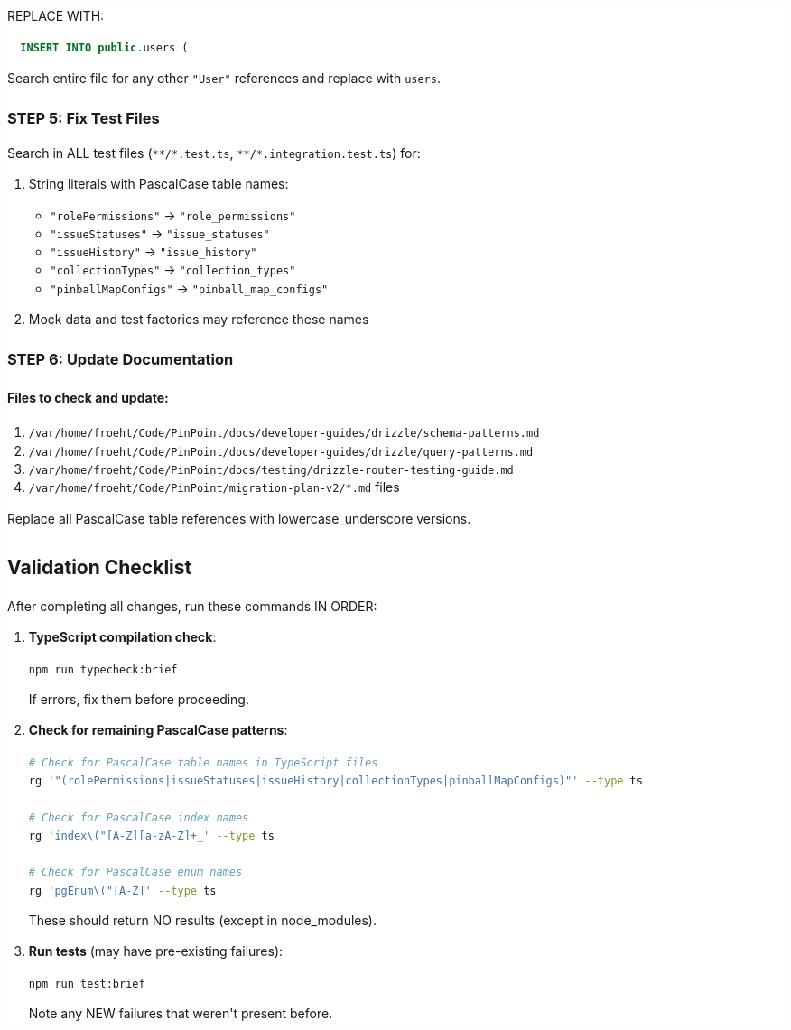 REPLACE WITH:
```sql
  INSERT INTO public.users (
```

Search entire file for any other `"User"` references and replace with `users`.

### STEP 5: Fix Test Files

Search in ALL test files (`**/*.test.ts`, `**/*.integration.test.ts`) for:

1. String literals with PascalCase table names:
   - `"rolePermissions"` → `"role_permissions"`
   - `"issueStatuses"` → `"issue_statuses"`
   - `"issueHistory"` → `"issue_history"`
   - `"collectionTypes"` → `"collection_types"`
   - `"pinballMapConfigs"` → `"pinball_map_configs"`

2. Mock data and test factories may reference these names

### STEP 6: Update Documentation

#### Files to check and update:
1. `/var/home/froeht/Code/PinPoint/docs/developer-guides/drizzle/schema-patterns.md`
2. `/var/home/froeht/Code/PinPoint/docs/developer-guides/drizzle/query-patterns.md`
3. `/var/home/froeht/Code/PinPoint/docs/testing/drizzle-router-testing-guide.md`
4. `/var/home/froeht/Code/PinPoint/migration-plan-v2/*.md` files

Replace all PascalCase table references with lowercase_underscore versions.

## Validation Checklist

After completing all changes, run these commands IN ORDER:

1. **TypeScript compilation check**:
   ```bash
   npm run typecheck:brief
   ```
   If errors, fix them before proceeding.

2. **Check for remaining PascalCase patterns**:
   ```bash
   # Check for PascalCase table names in TypeScript files
   rg '"(rolePermissions|issueStatuses|issueHistory|collectionTypes|pinballMapConfigs)"' --type ts
   
   # Check for PascalCase index names
   rg 'index\("[A-Z][a-zA-Z]+_' --type ts
   
   # Check for PascalCase enum names
   rg 'pgEnum\("[A-Z]' --type ts
   ```
   These should return NO results (except in node_modules).

3. **Run tests** (may have pre-existing failures):
   ```bash
   npm run test:brief
   ```
   Note any NEW failures that weren't present before.
